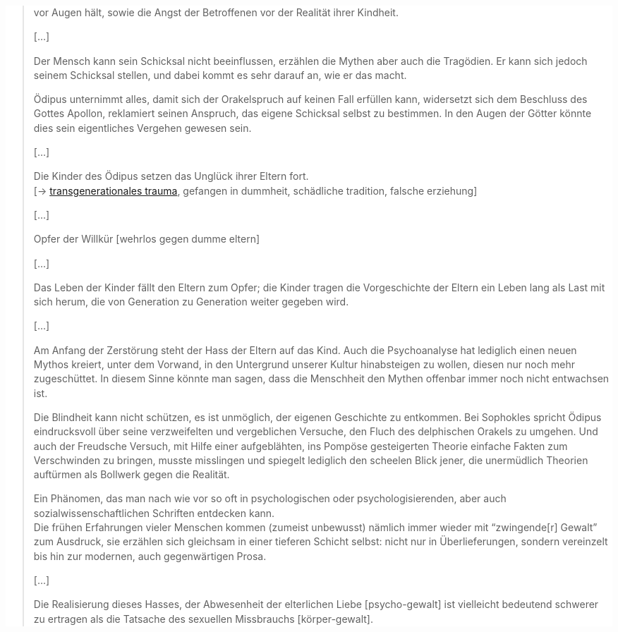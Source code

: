 > vor Augen hält, sowie die Angst der Betroffenen vor der Realität ihrer
> Kindheit.
>
> \[...\]
>
> Der Mensch kann sein Schicksal nicht beeinflussen, erzählen die Mythen
> aber auch die Tragödien. Er kann sich jedoch seinem Schicksal stellen,
> und dabei kommt es sehr darauf an, wie er das macht.
>
> Ödipus unternimmt alles, damit sich der Orakelspruch auf keinen Fall
> erfüllen kann, widersetzt sich dem Beschluss des Gottes Apollon,
> reklamiert seinen Anspruch, das eigene Schicksal selbst zu bestimmen.
> In den Augen der Götter könnte dies sein eigentliches Vergehen gewesen
> sein.
>
> \[...\]
>
> Die Kinder des Ödipus setzen das Unglück ihrer Eltern fort.  
> \[→ [transgenerationales
> trauma](https://de.wikipedia.org/wiki/Transgenerationale_Weitergabe),
> gefangen in dummheit, schädliche tradition, falsche erziehung\]
>
> \[...\]
>
> Opfer der Willkür \[wehrlos gegen dumme eltern\]
>
> \[...\]
>
> Das Leben der Kinder fällt den Eltern zum Opfer; die Kinder tragen die
> Vorgeschichte der Eltern ein Leben lang als Last mit sich herum, die
> von Generation zu Generation weiter gegeben wird.
>
> \[...\]
>
> Am Anfang der Zerstörung steht der Hass der Eltern auf das Kind. Auch
> die Psychoanalyse hat lediglich einen neuen Mythos kreiert, unter dem
> Vorwand, in den Untergrund unserer Kultur hinabsteigen zu wollen,
> diesen nur noch mehr zugeschüttet. In diesem Sinne könnte man sagen,
> dass die Menschheit den Mythen offenbar immer noch nicht entwachsen
> ist.
>
> Die Blindheit kann nicht schützen, es ist unmöglich, der eigenen
> Geschichte zu entkommen. Bei Sophokles spricht Ödipus eindrucksvoll
> über seine verzweifelten und vergeblichen Versuche, den Fluch des
> delphischen Orakels zu umgehen. Und auch der Freudsche Versuch, mit
> Hilfe einer aufgeblähten, ins Pompöse gesteigerten Theorie einfache
> Fakten zum Verschwinden zu bringen, musste misslingen und spiegelt
> lediglich den scheelen Blick jener, die unermüdlich Theorien auftürmen
> als Bollwerk gegen die Realität.
>
> Ein Phänomen, das man nach wie vor so oft in psychologischen oder
> psychologisierenden, aber auch sozialwissenschaftlichen Schriften
> entdecken kann.  
> Die frühen Erfahrungen vieler Menschen kommen (zumeist unbewusst)
> nämlich immer wieder mit “zwingende\[r\] Gewalt” zum Ausdruck, sie
> erzählen sich gleichsam in einer tieferen Schicht selbst: nicht nur in
> Überlieferungen, sondern vereinzelt bis hin zur modernen, auch
> gegenwärtigen Prosa.
>
> \[...\]
>
> Die Realisierung dieses Hasses, der Abwesenheit der elterlichen Liebe
> \[psycho-gewalt\] ist vielleicht bedeutend schwerer zu ertragen als
> die Tatsache des sexuellen Missbrauchs \[körper-gewalt\].